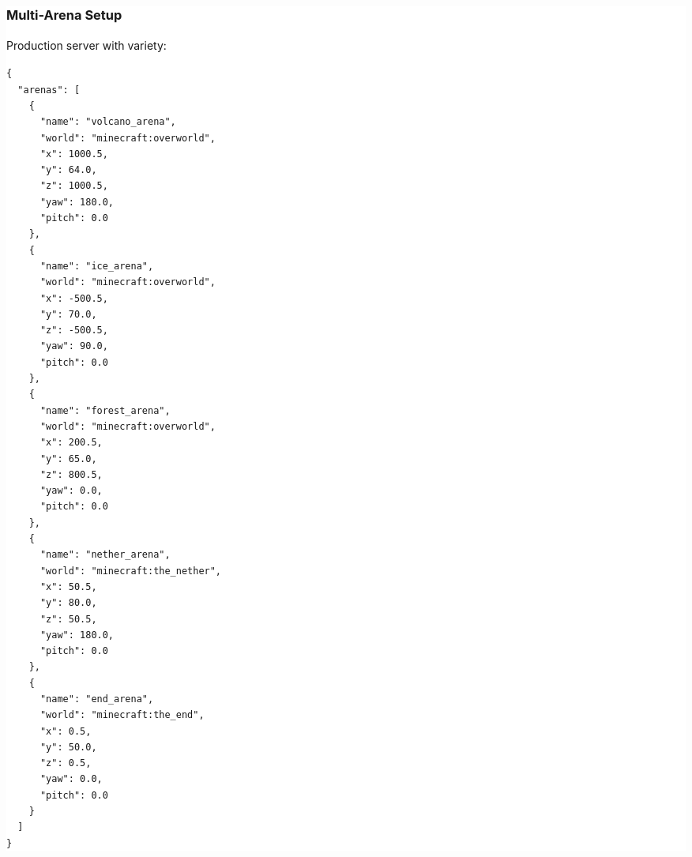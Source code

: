 ### Multi-Arena Setup

Production server with variety:

```json5
{
  "arenas": [
    {
      "name": "volcano_arena",
      "world": "minecraft:overworld",
      "x": 1000.5,
      "y": 64.0,
      "z": 1000.5,
      "yaw": 180.0,
      "pitch": 0.0
    },
    {
      "name": "ice_arena",
      "world": "minecraft:overworld",
      "x": -500.5,
      "y": 70.0,
      "z": -500.5,
      "yaw": 90.0,
      "pitch": 0.0
    },
    {
      "name": "forest_arena",
      "world": "minecraft:overworld",
      "x": 200.5,
      "y": 65.0,
      "z": 800.5,
      "yaw": 0.0,
      "pitch": 0.0
    },
    {
      "name": "nether_arena",
      "world": "minecraft:the_nether",
      "x": 50.5,
      "y": 80.0,
      "z": 50.5,
      "yaw": 180.0,
      "pitch": 0.0
    },
    {
      "name": "end_arena",
      "world": "minecraft:the_end",
      "x": 0.5,
      "y": 50.0,
      "z": 0.5,
      "yaw": 0.0,
      "pitch": 0.0
    }
  ]
}
```
